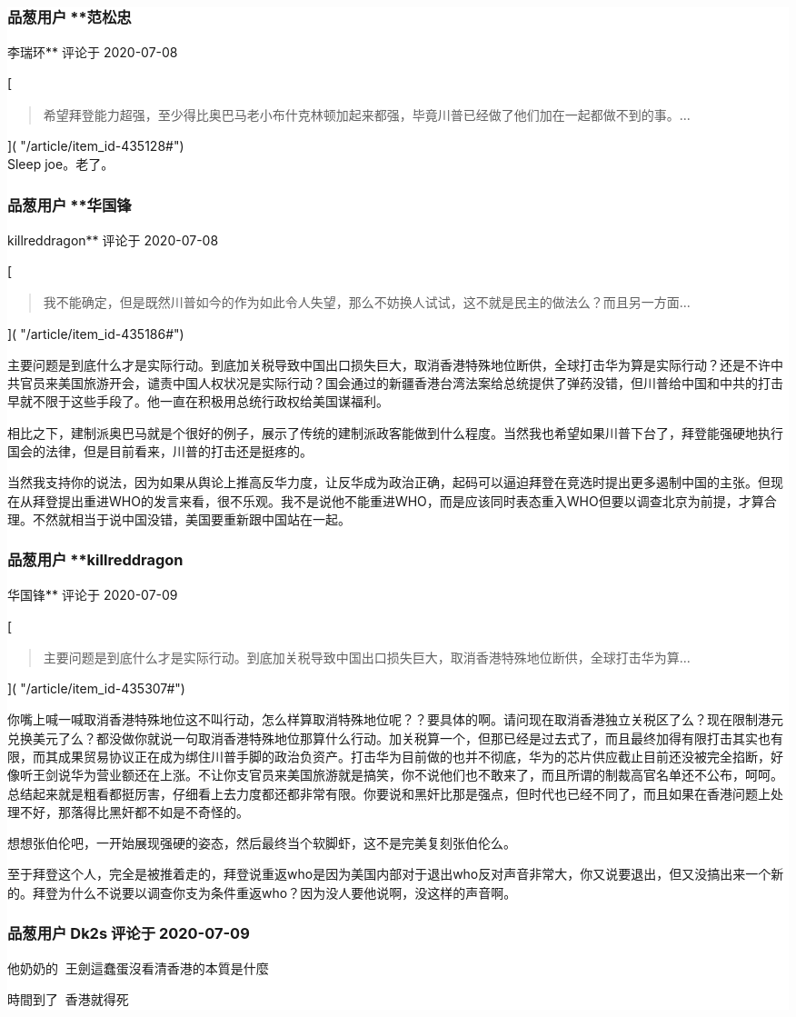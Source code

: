 
            
### 品葱用户 **范松忠 
李瑞环** 评论于 2020-07-08
        
[

> 希望拜登能力超强，至少得比奥巴马老小布什克林顿加起来都强，毕竟川普已经做了他们加在一起都做不到的事。...

]( "/article/item_id-435128#")  
Sleep joe。老了。
        


            
### 品葱用户 **华国锋 
killreddragon** 评论于 2020-07-08
        
[

> 我不能确定，但是既然川普如今的作为如此令人失望，那么不妨换人试试，这不就是民主的做法么？而且另一方面...

]( "/article/item_id-435186#")  
  
主要问题是到底什么才是实际行动。到底加关税导致中国出口损失巨大，取消香港特殊地位断供，全球打击华为算是实际行动？还是不许中共官员来美国旅游开会，谴责中国人权状况是实际行动？国会通过的新疆香港台湾法案给总统提供了弹药没错，但川普给中国和中共的打击早就不限于这些手段了。他一直在积极用总统行政权给美国谋福利。  
  
相比之下，建制派奥巴马就是个很好的例子，展示了传统的建制派政客能做到什么程度。当然我也希望如果川普下台了，拜登能强硬地执行国会的法律，但是目前看来，川普的打击还是挺疼的。  
  
当然我支持你的说法，因为如果从舆论上推高反华力度，让反华成为政治正确，起码可以逼迫拜登在竞选时提出更多遏制中国的主张。但现在从拜登提出重进WHO的发言来看，很不乐观。我不是说他不能重进WHO，而是应该同时表态重入WHO但要以调查北京为前提，才算合理。不然就相当于说中国没错，美国要重新跟中国站在一起。
        


            
### 品葱用户 **killreddragon 
华国锋** 评论于 2020-07-09
        
[

> 主要问题是到底什么才是实际行动。到底加关税导致中国出口损失巨大，取消香港特殊地位断供，全球打击华为算...

]( "/article/item_id-435307#")  
  
你嘴上喊一喊取消香港特殊地位这不叫行动，怎么样算取消特殊地位呢？？要具体的啊。请问现在取消香港独立关税区了么？现在限制港元兑换美元了么？都没做你就说一句取消香港特殊地位那算什么行动。加关税算一个，但那已经是过去式了，而且最终加得有限打击其实也有限，而其成果贸易协议正在成为绑住川普手脚的政治负资产。打击华为目前做的也并不彻底，华为的芯片供应截止目前还没被完全掐断，好像听王剑说华为营业额还在上涨。不让你支官员来美国旅游就是搞笑，你不说他们也不敢来了，而且所谓的制裁高官名单还不公布，呵呵。  
总结起来就是粗看都挺厉害，仔细看上去力度都还都非常有限。你要说和黑奸比那是强点，但时代也已经不同了，而且如果在香港问题上处理不好，那落得比黑奸都不如是不奇怪的。  
  
想想张伯伦吧，一开始展现强硬的姿态，然后最终当个软脚虾，这不是完美复刻张伯伦么。  
  
至于拜登这个人，完全是被推着走的，拜登说重返who是因为美国内部对于退出who反对声音非常大，你又说要退出，但又没搞出来一个新的。拜登为什么不说要以调查你支为条件重返who？因为没人要他说啊，没这样的声音啊。
        


            
### 品葱用户 **Dk2s** 评论于 2020-07-09
        
他奶奶的  王劍這蠢蛋沒看清香港的本質是什麼  
  
時間到了  香港就得死  
  